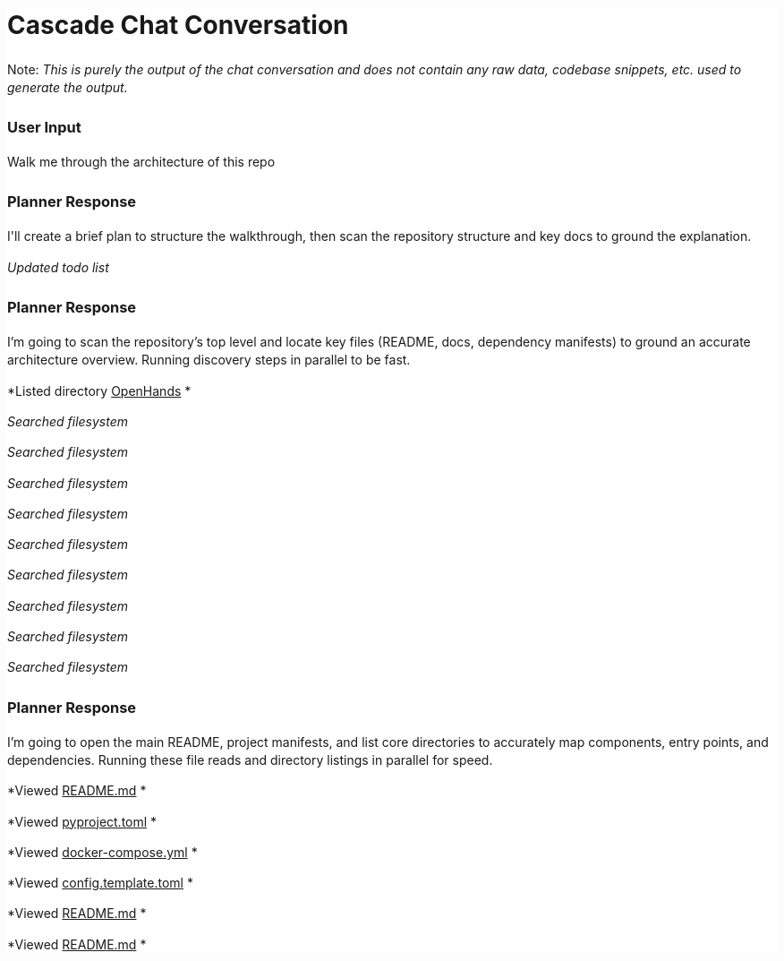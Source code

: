 # Cascade Chat Conversation

  Note: _This is purely the output of the chat conversation and does not contain any raw data, codebase snippets, etc. used to generate the output._

### User Input

Walk me through the architecture of this repo

### Planner Response

I'll create a brief plan to structure the walkthrough, then scan the repository structure and key docs to ground the explanation.

*Updated todo list*

### Planner Response

I’m going to scan the repository’s top level and locate key files (README, docs, dependency manifests) to ground an accurate architecture overview. Running discovery steps in parallel to be fast.

*Listed directory [OpenHands](file:///Users/hren/Downloads/OpenHands) *

*Searched filesystem*

*Searched filesystem*

*Searched filesystem*

*Searched filesystem*

*Searched filesystem*

*Searched filesystem*

*Searched filesystem*

*Searched filesystem*

*Searched filesystem*

### Planner Response

I’m going to open the main README, project manifests, and list core directories to accurately map components, entry points, and dependencies. Running these file reads and directory listings in parallel for speed.

*Viewed [README.md](file:///Users/hren/Downloads/OpenHands/README.md) *

*Viewed [pyproject.toml](file:///Users/hren/Downloads/OpenHands/pyproject.toml) *

*Viewed [docker-compose.yml](file:///Users/hren/Downloads/OpenHands/docker-compose.yml) *

*Viewed [config.template.toml](file:///Users/hren/Downloads/OpenHands/config.template.toml) *

*Viewed [README.md](file:///Users/hren/Downloads/OpenHands/openhands/README.md) *

*Viewed [README.md](file:///Users/hren/Downloads/OpenHands/frontend/README.md) *
